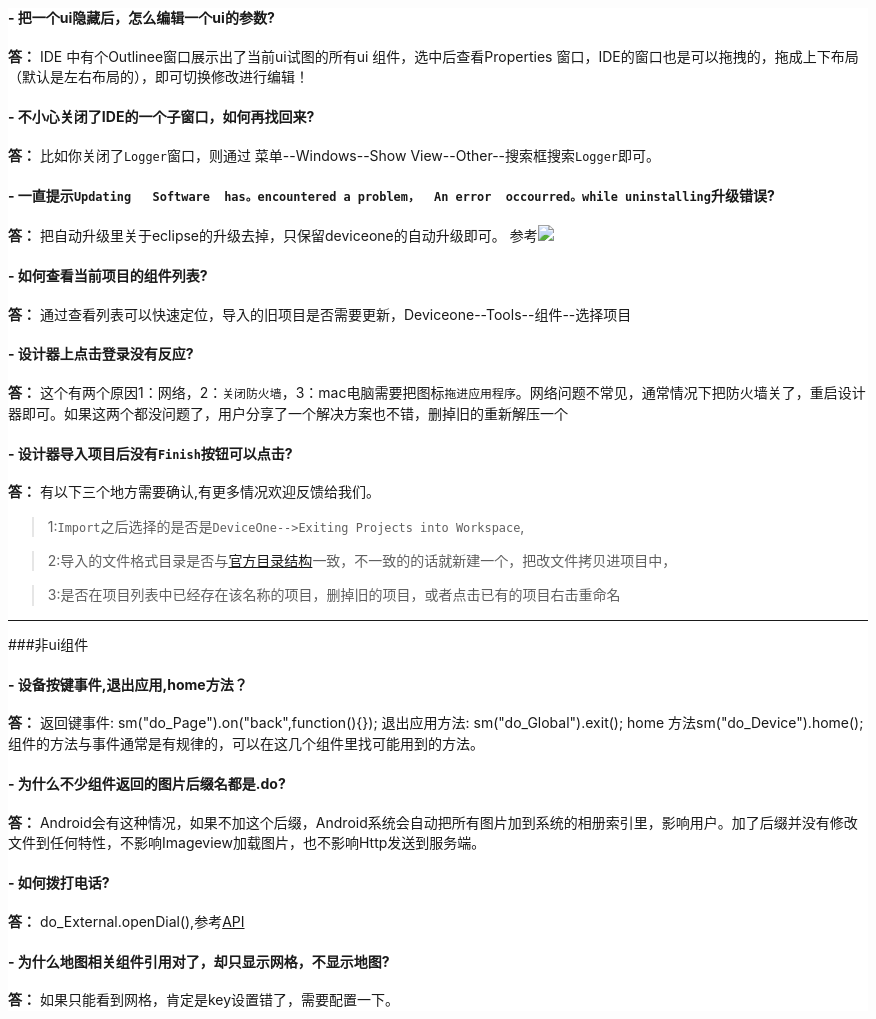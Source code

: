 #### - 把一个ui隐藏后，怎么编辑一个ui的参数?
**答：** IDE 中有个Outlinee窗口展示出了当前ui试图的所有ui 组件，选中后查看Properties 窗口，IDE的窗口也是可以拖拽的，拖成上下布局（默认是左右布局的），即可切换修改进行编辑！


#### - 不小心关闭了IDE的一个子窗口，如何再找回来?
**答：** 比如你关闭了`Logger`窗口，则通过 菜单--Windows--Show View--Other--搜索框搜索`Logger`即可。

#### - 一直提示`Updating   Software  has。encountered a problem，  An error  occourred。while uninstalling`升级错误?
**答：** 把自动升级里关于eclipse的升级去掉，只保留deviceone的自动升级即可。 参考![](../../images/cjwt003.png)


#### - 如何查看当前项目的组件列表?
**答：** 通过查看列表可以快速定位，导入的旧项目是否需要更新，Deviceone--Tools--组件--选择项目



#### - 设计器上点击登录没有反应?
**答：** 这个有两个原因1：网络，2：`关闭防火墙`，3：mac电脑需要把图标`拖进应用程序`。网络问题不常见，通常情况下把防火墙关了，重启设计器即可。如果这两个都没问题了，用户分享了一个解决方案也不错，删掉旧的重新解压一个



#### - 设计器导入项目后没有`Finish`按钮可以点击?
**答：** 有以下三个地方需要确认,有更多情况欢迎反馈给我们。

>1:`Import`之后选择的是否是`DeviceOne-->Exiting Projects into Workspace`,

>2:导入的文件格式目录是否与[官方目录结构](http://doc.deviceone.net/web/doc/detail_course/project_structure.htm)一致，不一致的的话就新建一个，把改文件拷贝进项目中，

>3:是否在项目列表中已经存在该名称的项目，删掉旧的项目，或者点击已有的项目右击重命名

----

###非ui组件



#### - 设备按键事件,退出应用,home方法？
**答：** 返回键事件:  sm("do_Page").on("back",function(){}); 退出应用方法: sm("do_Global").exit(); home 方法sm("do_Device").home();组件的方法与事件通常是有规律的，可以在这几个组件里找可能用到的方法。





#### - 为什么不少组件返回的图片后缀名都是.do?
**答：** Android会有这种情况，如果不加这个后缀，Android系统会自动把所有图片加到系统的相册索引里，影响用户。加了后缀并没有修改文件到任何特性，不影响Imageview加载图片，也不影响Http发送到服务端。



#### - 如何拨打电话?
**答：** do_External.openDial(),参考[API](http://store.deviceone.net/documents/do_External/2.9.html#openDial)

#### - 为什么地图相关组件引用对了，却只显示网格，不显示地图?
**答：** 如果只能看到网格，肯定是key设置错了，需要配置一下。
